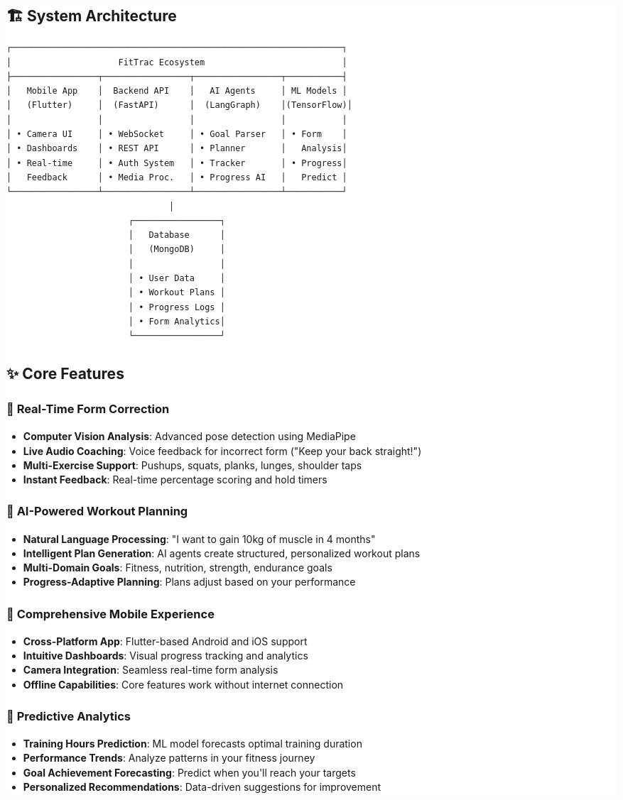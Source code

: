 ## 🏗️ System Architecture

```
┌─────────────────────────────────────────────────────────────────┐
│                     FitTrac Ecosystem                           │
├─────────────────┬─────────────────┬─────────────────┬───────────┤
│   Mobile App    │  Backend API    │   AI Agents     │ ML Models │
│   (Flutter)     │  (FastAPI)      │  (LangGraph)    │(TensorFlow)│
│                 │                 │                 │           │
│ • Camera UI     │ • WebSocket     │ • Goal Parser   │ • Form    │
│ • Dashboards    │ • REST API      │ • Planner       │   Analysis│
│ • Real-time     │ • Auth System   │ • Tracker       │ • Progress│
│   Feedback      │ • Media Proc.   │ • Progress AI   │   Predict │
└─────────────────┴─────────────────┴─────────────────┴───────────┘
                                │
                        ┌─────────────────┐
                        │   Database      │
                        │   (MongoDB)     │
                        │                 │
                        │ • User Data     │
                        │ • Workout Plans │
                        │ • Progress Logs │
                        │ • Form Analytics│
                        └─────────────────┘
```

## ✨ Core Features

### 🎥 **Real-Time Form Correction**
- **Computer Vision Analysis**: Advanced pose detection using MediaPipe
- **Live Audio Coaching**: Voice feedback for incorrect form ("Keep your back straight!")
- **Multi-Exercise Support**: Pushups, squats, planks, lunges, shoulder taps
- **Instant Feedback**: Real-time percentage scoring and hold timers

### 🤖 **AI-Powered Workout Planning**
- **Natural Language Processing**: "I want to gain 10kg of muscle in 4 months"
- **Intelligent Plan Generation**: AI agents create structured, personalized workout plans
- **Multi-Domain Goals**: Fitness, nutrition, strength, endurance goals
- **Progress-Adaptive Planning**: Plans adjust based on your performance

### 📱 **Comprehensive Mobile Experience**
- **Cross-Platform App**: Flutter-based Android and iOS support
- **Intuitive Dashboards**: Visual progress tracking and analytics
- **Camera Integration**: Seamless real-time form analysis
- **Offline Capabilities**: Core features work without internet connection

### 🔮 **Predictive Analytics**
- **Training Hours Prediction**: ML model forecasts optimal training duration
- **Performance Trends**: Analyze patterns in your fitness journey
- **Goal Achievement Forecasting**: Predict when you'll reach your targets
- **Personalized Recommendations**: Data-driven suggestions for improvement
